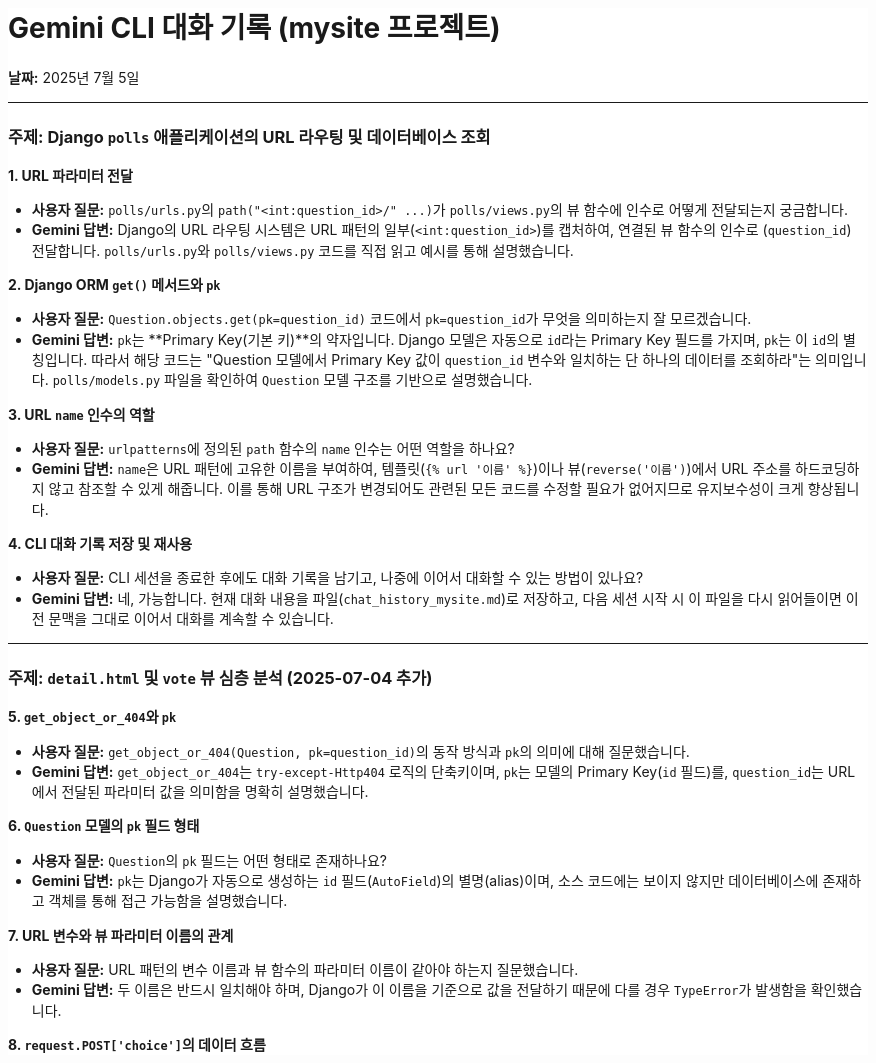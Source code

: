 # Gemini CLI 대화 기록 (mysite 프로젝트)

**날짜:** 2025년 7월 5일

---

### 주제: Django `polls` 애플리케이션의 URL 라우팅 및 데이터베이스 조회

**1. URL 파라미터 전달**

*   **사용자 질문:** `polls/urls.py`의 `path("<int:question_id>/" ...)`가 `polls/views.py`의 뷰 함수에 인수로 어떻게 전달되는지 궁금합니다.
*   **Gemini 답변:** Django의 URL 라우팅 시스템은 URL 패턴의 일부(`<int:question_id>`)를 캡처하여, 연결된 뷰 함수의 인수로 (`question_id`) 전달합니다. `polls/urls.py`와 `polls/views.py` 코드를 직접 읽고 예시를 통해 설명했습니다.

**2. Django ORM `get()` 메서드와 `pk`**

*   **사용자 질문:** `Question.objects.get(pk=question_id)` 코드에서 `pk=question_id`가 무엇을 의미하는지 잘 모르겠습니다.
*   **Gemini 답변:** `pk`는 **Primary Key(기본 키)**의 약자입니다. Django 모델은 자동으로 `id`라는 Primary Key 필드를 가지며, `pk`는 이 `id`의 별칭입니다. 따라서 해당 코드는 "Question 모델에서 Primary Key 값이 `question_id` 변수와 일치하는 단 하나의 데이터를 조회하라"는 의미입니다. `polls/models.py` 파일을 확인하여 `Question` 모델 구조를 기반으로 설명했습니다.

**3. URL `name` 인수의 역할**

*   **사용자 질문:** `urlpatterns`에 정의된 `path` 함수의 `name` 인수는 어떤 역할을 하나요?
*   **Gemini 답변:** `name`은 URL 패턴에 고유한 이름을 부여하여, 템플릿(`{% url '이름' %}`)이나 뷰(`reverse('이름')`)에서 URL 주소를 하드코딩하지 않고 참조할 수 있게 해줍니다. 이를 통해 URL 구조가 변경되어도 관련된 모든 코드를 수정할 필요가 없어지므로 유지보수성이 크게 향상됩니다.

**4. CLI 대화 기록 저장 및 재사용**

*   **사용자 질문:** CLI 세션을 종료한 후에도 대화 기록을 남기고, 나중에 이어서 대화할 수 있는 방법이 있나요?
*   **Gemini 답변:** 네, 가능합니다. 현재 대화 내용을 파일(`chat_history_mysite.md`)로 저장하고, 다음 세션 시작 시 이 파일을 다시 읽어들이면 이전 문맥을 그대로 이어서 대화를 계속할 수 있습니다.

---

### 주제: `detail.html` 및 `vote` 뷰 심층 분석 (2025-07-04 추가)

**5. `get_object_or_404`와 `pk`**

*   **사용자 질문:** `get_object_or_404(Question, pk=question_id)`의 동작 방식과 `pk`의 의미에 대해 질문했습니다.
*   **Gemini 답변:** `get_object_or_404`는 `try-except-Http404` 로직의 단축키이며, `pk`는 모델의 Primary Key(`id` 필드)를, `question_id`는 URL에서 전달된 파라미터 값을 의미함을 명확히 설명했습니다.

**6. `Question` 모델의 `pk` 필드 형태**

*   **사용자 질문:** `Question`의 `pk` 필드는 어떤 형태로 존재하나요?
*   **Gemini 답변:** `pk`는 Django가 자동으로 생성하는 `id` 필드(`AutoField`)의 별명(alias)이며, 소스 코드에는 보이지 않지만 데이터베이스에 존재하고 객체를 통해 접근 가능함을 설명했습니다.

**7. URL 변수와 뷰 파라미터 이름의 관계**

*   **사용자 질문:** URL 패턴의 변수 이름과 뷰 함수의 파라미터 이름이 같아야 하는지 질문했습니다.
*   **Gemini 답변:** 두 이름은 반드시 일치해야 하며, Django가 이 이름을 기준으로 값을 전달하기 때문에 다를 경우 `TypeError`가 발생함을 확인했습니다.

**8. `request.POST['choice']`의 데이터 흐름**
